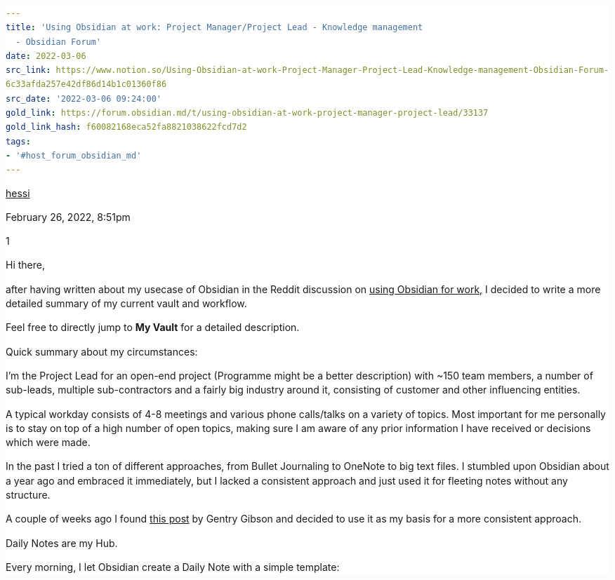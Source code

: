 ```yaml
---
title: 'Using Obsidian at work: Project Manager/Project Lead - Knowledge management
  - Obsidian Forum'
date: 2022-03-06
src_link: https://www.notion.so/Using-Obsidian-at-work-Project-Manager-Project-Lead-Knowledge-management-Obsidian-Forum-6c33afda257e42df86d14b1c01360f86
src_date: '2022-03-06 09:24:00'
gold_link: https://forum.obsidian.md/t/using-obsidian-at-work-project-manager-project-lead/33137
gold_link_hash: f60082168eca52fa8821038622fcd7d2
tags:
- '#host_forum_obsidian_md'
---
```



[hessi](https://forum.obsidian.md/u/hessi)

 February 26, 2022, 8:51pm
 
1

Hi there,


after having written about my usecase of Obsidian in the Reddit discussion on [using Obsidian for work](https://www.reddit.com/r/ObsidianMD/comments/susevz/does_anyone_use_obsidian_for_work/), I decided to write a more detailed summary of my current vault and workflow.


Feel free to directly jump to **My Vault** for a detailed description.


Quick summary about my circumstances:



I’m the Project Lead for an open-end project (Programme might be a better description) with ~150 team members, a number of sub-leads, multiple sub-contractors and a fairly big industry around it, consisting of customer and other influencing entities.

A typical workday consists of 4-8 meetings and various phone calls/talks on a variety of topics. Most important for me personally is to stay on top of a high number of open topics, making sure I am aware of any prior information I have received or decisions which were made.


In the past I tried a ton of different approaches, from Bullet Journaling to OneNote to big text files. I stumbled upon Obsidian about a year ago and embraced it immediately, but I lacked a consistent approach and just used it for fleeting notes without any structure.



A couple of weeks ago I found [this post](https://thebuccaneersbounty.wordpress.com/2022/01/05/how-i-use-the-daily-notes-plugin-a-comprehensive-guide/) by Gentry Gibson and decided to use it as my basis for a more consistent approach.

Daily Notes are my Hub.



Every morning, I let Obsidian create a Daily Note with a simple template:
